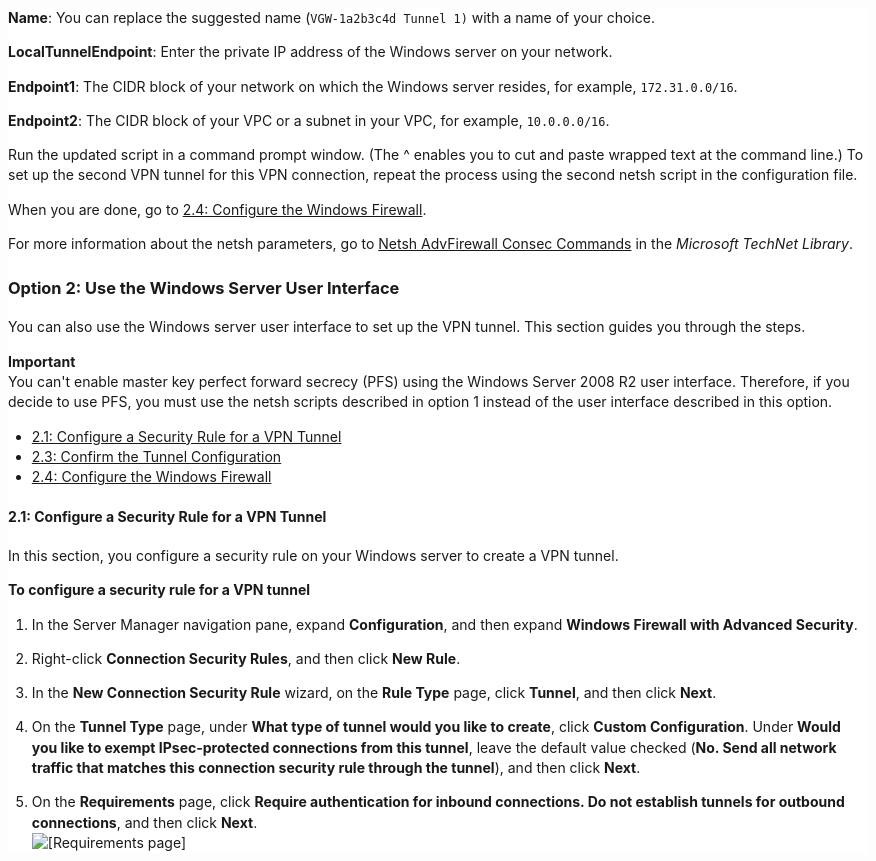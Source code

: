 **Name**: You can replace the suggested name \(`VGW-1a2b3c4d Tunnel 1)` with a name of your choice\. 

**LocalTunnelEndpoint**: Enter the private IP address of the Windows server on your network\.

**Endpoint1**: The CIDR block of your network on which the Windows server resides, for example, `172.31.0.0/16`\.

**Endpoint2**: The CIDR block of your VPC or a subnet in your VPC, for example, `10.0.0.0/16`\.

Run the updated script in a command prompt window\. \(The ^ enables you to cut and paste wrapped text at the command line\.\) To set up the second VPN tunnel for this VPN connection, repeat the process using the second netsh script in the configuration file\.

When you are done, go to [2\.4: Configure the Windows Firewall](#ConfigureFirewall)\.

For more information about the netsh parameters, go to [Netsh AdvFirewall Consec Commands](http://technet.microsoft.com/en-us/library/dd736198%28v=ws.10%29.aspx#BKMK_2_set) in the *Microsoft TechNet Library*\.

### Option 2: Use the Windows Server User Interface<a name="WindowsUI"></a>

You can also use the Windows server user interface to set up the VPN tunnel\. This section guides you through the steps\.

**Important**  
You can't enable master key perfect forward secrecy \(PFS\) using the Windows Server 2008 R2 user interface\. Therefore, if you decide to use PFS, you must use the netsh scripts described in option 1 instead of the user interface described in this option\.
+ [2\.1: Configure a Security Rule for a VPN Tunnel](#ConfigureSecurityRule)
+ [2\.3: Confirm the Tunnel Configuration](#ConfirmTunnel)
+ [2\.4: Configure the Windows Firewall](#ConfigureFirewall)

#### 2\.1: Configure a Security Rule for a VPN Tunnel<a name="ConfigureSecurityRule"></a>

In this section, you configure a security rule on your Windows server to create a VPN tunnel\.

**To configure a security rule for a VPN tunnel**

1. In the Server Manager navigation pane, expand **Configuration**, and then expand **Windows Firewall with Advanced Security**\.

1. Right\-click **Connection Security Rules**, and then click **New Rule**\.

1. In the **New Connection Security Rule** wizard, on the **Rule Type** page, click **Tunnel**, and then click **Next**\.

1. On the **Tunnel Type** page, under **What type of tunnel would you like to create**, click **Custom Configuration**\. Under **Would you like to exempt IPsec\-protected connections from this tunnel**, leave the default value checked \(**No\. Send all network traffic that matches this connection security rule through the tunnel**\), and then click **Next**\.

1. On the **Requirements** page, click **Require authentication for inbound connections\. Do not establish tunnels for outbound connections**, and then click **Next**\.  
![\[Requirements page\]](http://docs.aws.amazon.com/AmazonVPC/latest/NetworkAdminGuide/images/requirepage.png)
